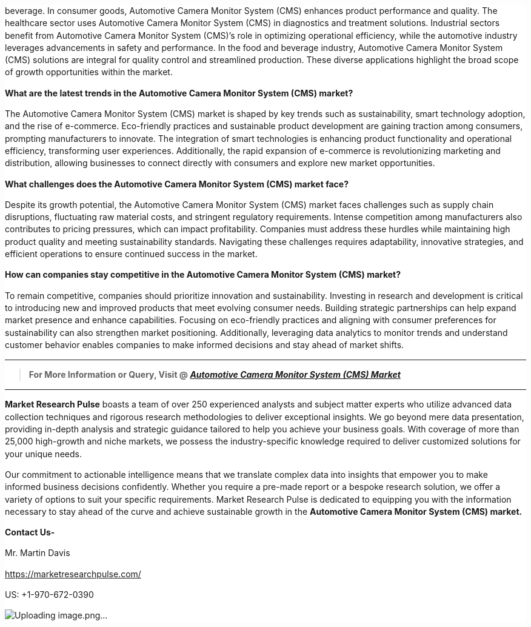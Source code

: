 beverage. In consumer goods, Automotive Camera Monitor System (CMS) enhances product performance and quality. The healthcare sector uses Automotive Camera Monitor System (CMS) in diagnostics and treatment solutions. Industrial sectors benefit from Automotive Camera Monitor System (CMS)&rsquo;s role in optimizing operational efficiency, while the automotive industry leverages advancements in safety and performance. In the food and beverage industry, Automotive Camera Monitor System (CMS) solutions are integral for quality control and streamlined production. These diverse applications highlight the broad scope of growth opportunities within the market.</p><p><strong>What are the latest trends in the Automotive Camera Monitor System (CMS) market?</strong></p><p>The Automotive Camera Monitor System (CMS) market is shaped by key trends such as sustainability, smart technology adoption, and the rise of e-commerce. Eco-friendly practices and sustainable product development are gaining traction among consumers, prompting manufacturers to innovate. The integration of smart technologies is enhancing product functionality and operational efficiency, transforming user experiences. Additionally, the rapid expansion of e-commerce is revolutionizing marketing and distribution, allowing businesses to connect directly with consumers and explore new market opportunities.</p><p><strong>What challenges does the Automotive Camera Monitor System (CMS) market face?</strong></p><p>Despite its growth potential, the Automotive Camera Monitor System (CMS) market faces challenges such as supply chain disruptions, fluctuating raw material costs, and stringent regulatory requirements. Intense competition among manufacturers also contributes to pricing pressures, which can impact profitability. Companies must address these hurdles while maintaining high product quality and meeting sustainability standards. Navigating these challenges requires adaptability, innovative strategies, and efficient operations to ensure continued success in the market.</p><p><strong>How can companies stay competitive in the Automotive Camera Monitor System (CMS) market?</strong></p><p>To remain competitive, companies should prioritize innovation and sustainability. Investing in research and development is critical to introducing new and improved products that meet evolving consumer needs. Building strategic partnerships can help expand market presence and enhance capabilities. Focusing on eco-friendly practices and aligning with consumer preferences for sustainability can also strengthen market positioning. Additionally, leveraging data analytics to monitor trends and understand customer behavior enables companies to make informed decisions and stay ahead of market shifts.</p><hr /><blockquote><p><strong>For More Information or Query, Visit @&nbsp;<em><a href="https://marketresearchpulse.com/report/76300/automotive-camera-monitor-system-cms-market?utm_source=Linkedin&utm_medium=0116">Automotive Camera Monitor System (CMS) Market</a></em></strong></p></blockquote><hr /><p><strong>Market Research Pulse</strong> boasts a team of over 250 experienced analysts and subject matter experts who utilize advanced data collection techniques and rigorous research methodologies to deliver exceptional insights. We go beyond mere data presentation, providing in-depth analysis and strategic guidance tailored to help you achieve your business goals. With coverage of more than 25,000 high-growth and niche markets, we possess the industry-specific knowledge required to deliver customized solutions for your unique needs.</p><p>Our commitment to actionable intelligence means that we translate complex data into insights that empower you to make informed business decisions confidently. Whether you require a pre-made report or a bespoke research solution, we offer a variety of options to suit your specific requirements. Market Research Pulse is dedicated to equipping you with the information necessary to stay ahead of the curve and achieve sustainable growth in the <strong>Automotive Camera Monitor System (CMS) market.</strong></p><p><strong>Contact Us-</strong></p><p>Mr. Martin Davis</p><p>https://marketresearchpulse.com/</p><p>US: +1-970-672-0390</p>
![Uploading image.png…]()
